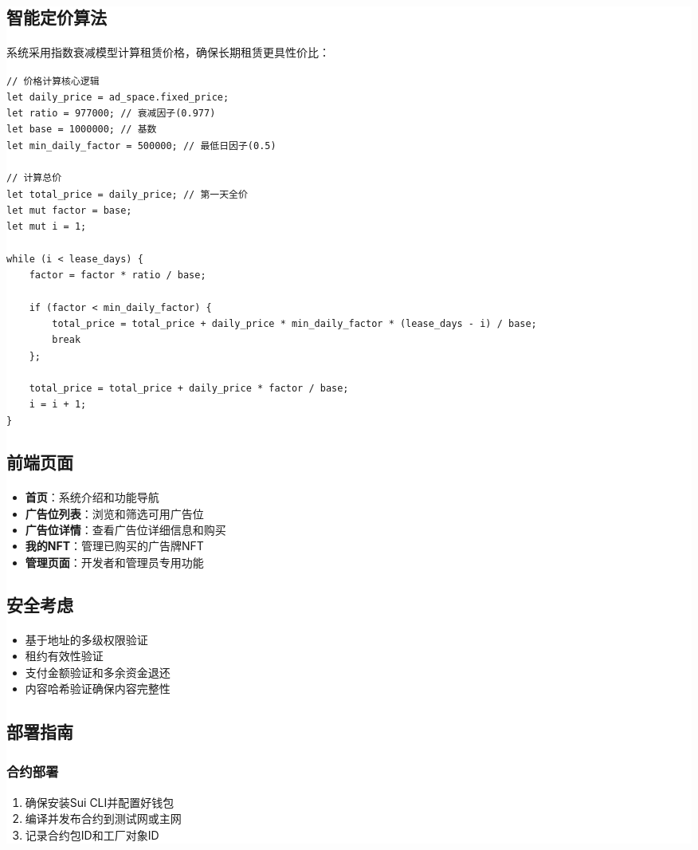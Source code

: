 ## 智能定价算法

系统采用指数衰减模型计算租赁价格，确保长期租赁更具性价比：

```move
// 价格计算核心逻辑
let daily_price = ad_space.fixed_price;
let ratio = 977000; // 衰减因子(0.977)
let base = 1000000; // 基数
let min_daily_factor = 500000; // 最低日因子(0.5)

// 计算总价
let total_price = daily_price; // 第一天全价
let mut factor = base;
let mut i = 1;

while (i < lease_days) {
    factor = factor * ratio / base;

    if (factor < min_daily_factor) {
        total_price = total_price + daily_price * min_daily_factor * (lease_days - i) / base;
        break
    };

    total_price = total_price + daily_price * factor / base;
    i = i + 1;
}
```

## 前端页面

- **首页**：系统介绍和功能导航
- **广告位列表**：浏览和筛选可用广告位
- **广告位详情**：查看广告位详细信息和购买
- **我的NFT**：管理已购买的广告牌NFT
- **管理页面**：开发者和管理员专用功能

## 安全考虑

- 基于地址的多级权限验证
- 租约有效性验证
- 支付金额验证和多余资金退还
- 内容哈希验证确保内容完整性

## 部署指南

### 合约部署

1. 确保安装Sui CLI并配置好钱包
2. 编译并发布合约到测试网或主网
3. 记录合约包ID和工厂对象ID
